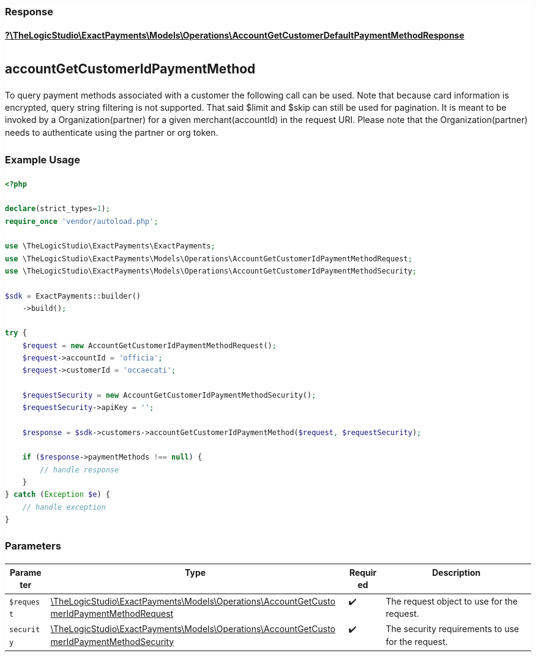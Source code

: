 
### Response

**[?\TheLogicStudio\ExactPayments\Models\Operations\AccountGetCustomerDefaultPaymentMethodResponse](../../models/operations/AccountGetCustomerDefaultPaymentMethodResponse.md)**


## accountGetCustomerIdPaymentMethod

To query payment methods associated with a customer the following call can be used. Note that because card information is encrypted, query string filtering is not supported. That said $limit and $skip can still be used for pagination.  It is meant to be invoked by a Organization(partner) for a given merchant(accountId) in the request URI.  Please note that the Organization(partner) needs to authenticate using the partner or org token. 

### Example Usage

```php
<?php

declare(strict_types=1);
require_once 'vendor/autoload.php';

use \TheLogicStudio\ExactPayments\ExactPayments;
use \TheLogicStudio\ExactPayments\Models\Operations\AccountGetCustomerIdPaymentMethodRequest;
use \TheLogicStudio\ExactPayments\Models\Operations\AccountGetCustomerIdPaymentMethodSecurity;

$sdk = ExactPayments::builder()
    ->build();

try {
    $request = new AccountGetCustomerIdPaymentMethodRequest();
    $request->accountId = 'officia';
    $request->customerId = 'occaecati';

    $requestSecurity = new AccountGetCustomerIdPaymentMethodSecurity();
    $requestSecurity->apiKey = '';

    $response = $sdk->customers->accountGetCustomerIdPaymentMethod($request, $requestSecurity);

    if ($response->paymentMethods !== null) {
        // handle response
    }
} catch (Exception $e) {
    // handle exception
}
```

### Parameters

| Parameter                                                                                                                                                         | Type                                                                                                                                                              | Required                                                                                                                                                          | Description                                                                                                                                                       |
| ----------------------------------------------------------------------------------------------------------------------------------------------------------------- | ----------------------------------------------------------------------------------------------------------------------------------------------------------------- | ----------------------------------------------------------------------------------------------------------------------------------------------------------------- | ----------------------------------------------------------------------------------------------------------------------------------------------------------------- |
| `$request`                                                                                                                                                        | [\TheLogicStudio\ExactPayments\Models\Operations\AccountGetCustomerIdPaymentMethodRequest](../../models/operations/AccountGetCustomerIdPaymentMethodRequest.md)   | :heavy_check_mark:                                                                                                                                                | The request object to use for the request.                                                                                                                        |
| `security`                                                                                                                                                        | [\TheLogicStudio\ExactPayments\Models\Operations\AccountGetCustomerIdPaymentMethodSecurity](../../models/operations/AccountGetCustomerIdPaymentMethodSecurity.md) | :heavy_check_mark:                                                                                                                                                | The security requirements to use for the request.                                                                                                                 |
